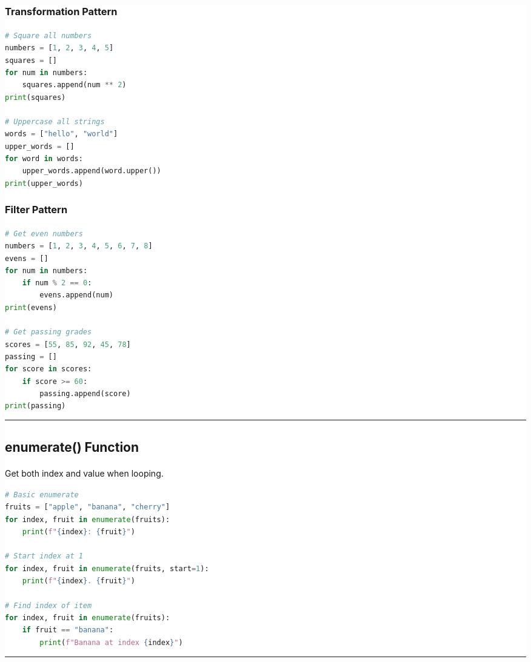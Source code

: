 ### Transformation Pattern

```python
# Square all numbers
numbers = [1, 2, 3, 4, 5]
squares = []
for num in numbers:
    squares.append(num ** 2)
print(squares)

# Uppercase all strings
words = ["hello", "world"]
upper_words = []
for word in words:
    upper_words.append(word.upper())
print(upper_words)
```

### Filter Pattern

```python
# Get even numbers
numbers = [1, 2, 3, 4, 5, 6, 7, 8]
evens = []
for num in numbers:
    if num % 2 == 0:
        evens.append(num)
print(evens)

# Get passing grades
scores = [55, 85, 92, 45, 78]
passing = []
for score in scores:
    if score >= 60:
        passing.append(score)
print(passing)
```

---

## enumerate() Function

Get both index and value when looping.

```python
# Basic enumerate
fruits = ["apple", "banana", "cherry"]
for index, fruit in enumerate(fruits):
    print(f"{index}: {fruit}")

# Start index at 1
for index, fruit in enumerate(fruits, start=1):
    print(f"{index}. {fruit}")

# Find index of item
for index, fruit in enumerate(fruits):
    if fruit == "banana":
        print(f"Banana at index {index}")
```

---